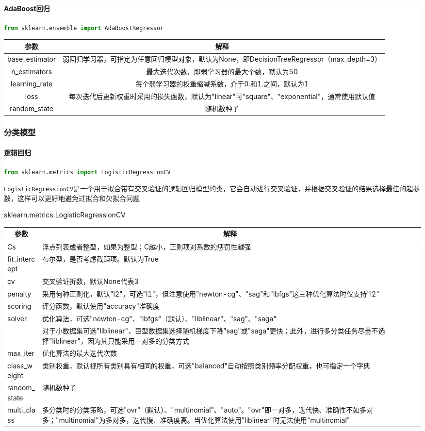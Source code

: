 

#### AdaBoost回归

```py
from sklearn.ensemble import AdaBoostRegressor
```

|      参数      |                             解释                             |
| :------------: | :----------------------------------------------------------: |
| base_estimator | 弱回归学习器，可指定为任意回归模型对象，默认为None，即DecisionTreeRegressor（max_depth=3） |
|  n_estimators  |         最大迭代次数，即弱学习器的最大个数，默认为50         |
| learning_rate  |     每个弱学习器的权重缩减系数，介于0.和1.之间，默认为1      |
|      loss      | 每次迭代后更新权重时采用的损失函数，默认为"linear"可"square"、"exponential"，通常使用默认值 |
|  random_state  |                          随机数种子                          |



### 分类模型

#### 逻辑回归

```py
from sklearn.metrics import LogisticRegressionCV
```

`LogisticRegressionCV`是一个用于拟合带有交叉验证的逻辑回归模型的类，它会自动进行交叉验证，并根据交叉验证的结果选择最佳的超参数，这样可以更好地避免过拟合和欠拟合问题

sklearn.metrics.LogisticRegressionCV

| 参数          | 解释                                                         |
| ------------- | ------------------------------------------------------------ |
| Cs            | 浮点列表或者整型，如果为整型；C越小，正则项对系数的惩罚性越强 |
| fit_intercept | 布尔型，是否考虑截距项。默认为True                           |
| cv            | 交叉验证折数，默认None代表3                                  |
| penalty       | 采用何种正则化，默认"l2"，可选"l1"，但注意使用"newton-cg"、"sag"和"lbfgs"这三种优化算法时仅支持"l2" |
| scoring       | 评分函数，默认使用"accuracy"准确度                           |
| solver        | 优化算法，可选"newton-cg"、"lbfgs"（默认）、"liblinear"、"sag"、"saga" |
|               | 对于小数据集可选"liblinear"，巨型数据集选择随机梯度下降"sag"或"saga"更快；此外，进行多分类任务尽量不选择"liblinear"，因为其只能采用一对多的分类方式 |
| max_iter      | 优化算法的最大迭代次数                                       |
| class_weight  | 类别权重，默认视所有类别具有相同的权重，可选"balanced"自动按照类别频率分配权重，也可指定一个字典 |
| random_state  | 随机数种子                                                   |
| multi_class   | 多分类时的分类策略，可选"ovr"（默认）、"multinomial"、"auto"。"ovr"即一对多，迭代快、准确性不如多对多；"multinomial"为多对多，迭代慢、准确度高。当优化算法使用"liblinear"时无法使用"multinomial" |


